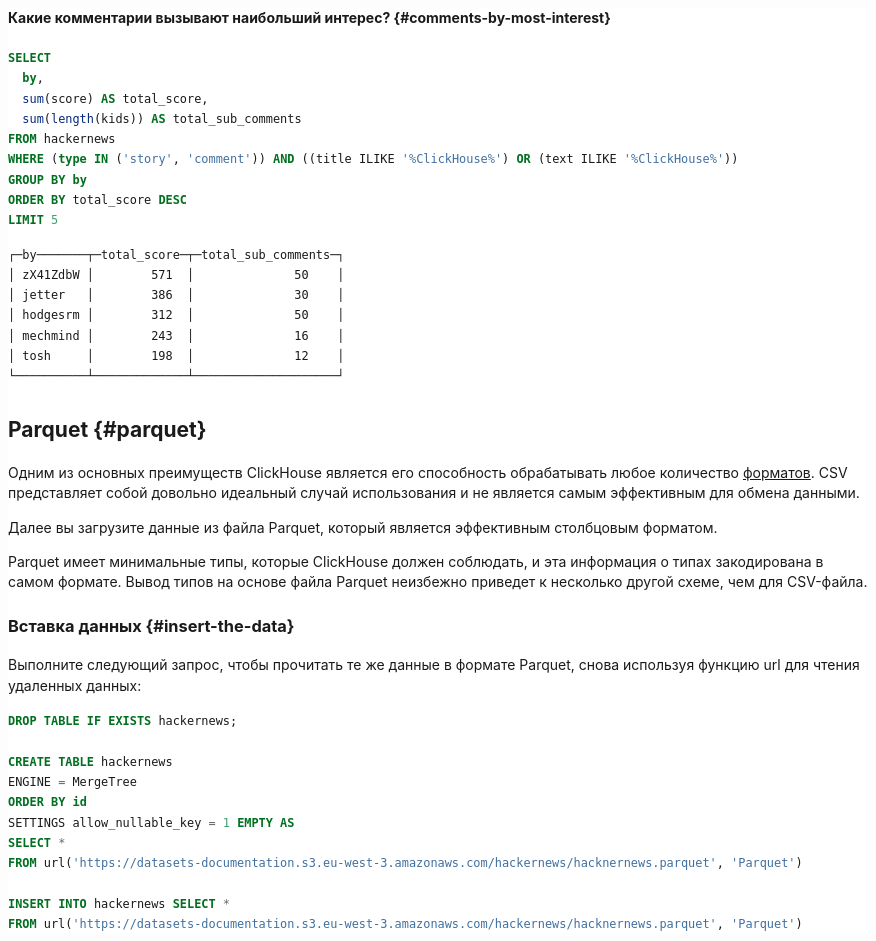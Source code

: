 #### Какие комментарии вызывают наибольший интерес? {#comments-by-most-interest}

```sql title="Query"
SELECT
  by,
  sum(score) AS total_score,
  sum(length(kids)) AS total_sub_comments
FROM hackernews
WHERE (type IN ('story', 'comment')) AND ((title ILIKE '%ClickHouse%') OR (text ILIKE '%ClickHouse%'))
GROUP BY by
ORDER BY total_score DESC
LIMIT 5
```

```response title="Response"
┌─by───────┬─total_score─┬─total_sub_comments─┐
│ zX41ZdbW │        571  │              50    │
│ jetter   │        386  │              30    │
│ hodgesrm │        312  │              50    │
│ mechmind │        243  │              16    │
│ tosh     │        198  │              12    │
└──────────┴─────────────┴────────────────────┘
```

</VerticalStepper>

## Parquet {#parquet}

Одним из основных преимуществ ClickHouse является его способность обрабатывать любое количество [форматов](/interfaces/formats).
CSV представляет собой довольно идеальный случай использования и не является самым эффективным для обмена данными.

Далее вы загрузите данные из файла Parquet, который является эффективным столбцовым форматом.

Parquet имеет минимальные типы, которые ClickHouse должен соблюдать, и эта информация о типах закодирована в самом формате.
Вывод типов на основе файла Parquet неизбежно приведет к несколько другой схеме, чем для CSV-файла.

<VerticalStepper headerLevel="h3">

### Вставка данных {#insert-the-data}

Выполните следующий запрос, чтобы прочитать те же данные в формате Parquet, снова используя функцию url для чтения удаленных данных:

```sql
DROP TABLE IF EXISTS hackernews;

CREATE TABLE hackernews
ENGINE = MergeTree
ORDER BY id
SETTINGS allow_nullable_key = 1 EMPTY AS
SELECT *
FROM url('https://datasets-documentation.s3.eu-west-3.amazonaws.com/hackernews/hacknernews.parquet', 'Parquet')

INSERT INTO hackernews SELECT *
FROM url('https://datasets-documentation.s3.eu-west-3.amazonaws.com/hackernews/hacknernews.parquet', 'Parquet')
```

